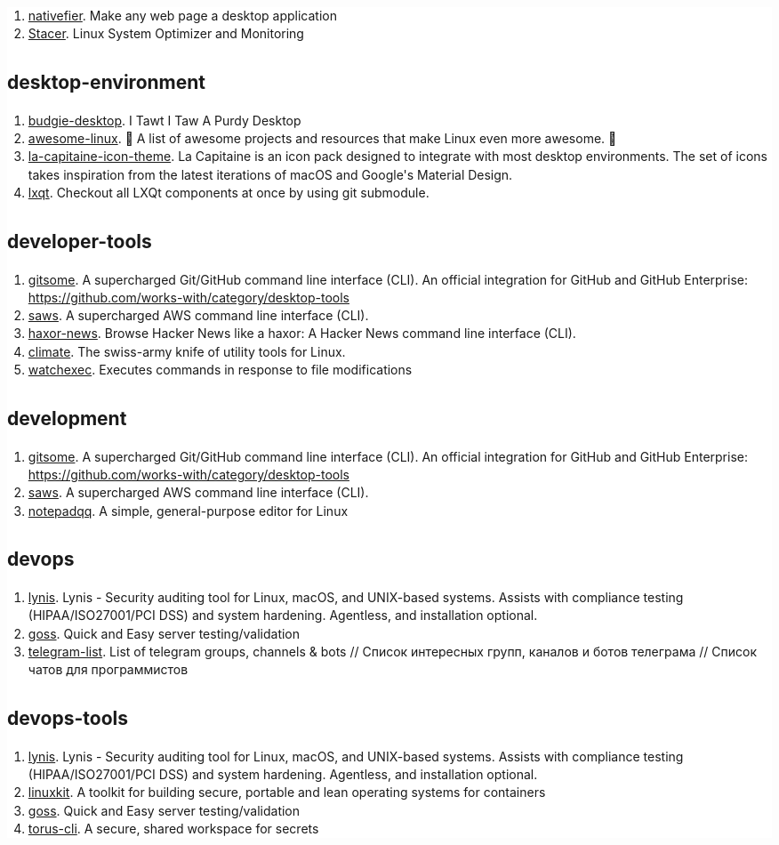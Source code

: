 1. [nativefier](https://github.com/jiahaog/nativefier). Make any web page a desktop application
1. [Stacer](https://github.com/oguzhaninan/Stacer). Linux System Optimizer and Monitoring


## desktop-environment

1. [budgie-desktop](https://github.com/budgie-desktop/budgie-desktop). I Tawt I Taw A Purdy Desktop
1. [awesome-linux](https://github.com/aleksandar-todorovic/awesome-linux). :penguin: A list of awesome projects and resources that make Linux even more awesome. :penguin:
1. [la-capitaine-icon-theme](https://github.com/keeferrourke/la-capitaine-icon-theme). La Capitaine is an icon pack designed to integrate with most desktop environments. The set of icons takes inspiration from the latest iterations of macOS and Google's Material Design.
1. [lxqt](https://github.com/lxqt/lxqt). Checkout all LXQt components at once by using git submodule.


## developer-tools

1. [gitsome](https://github.com/donnemartin/gitsome). A supercharged Git/GitHub command line interface (CLI).  An official integration for GitHub and GitHub Enterprise: https://github.com/works-with/category/desktop-tools
1. [saws](https://github.com/donnemartin/saws). A supercharged AWS command line interface (CLI).
1. [haxor-news](https://github.com/donnemartin/haxor-news). Browse Hacker News like a haxor: A Hacker News command line interface (CLI).
1. [climate](https://github.com/adtac/climate). The swiss-army knife of utility tools for Linux.
1. [watchexec](https://github.com/mattgreen/watchexec). Executes commands in response to file modifications


## development

1. [gitsome](https://github.com/donnemartin/gitsome). A supercharged Git/GitHub command line interface (CLI).  An official integration for GitHub and GitHub Enterprise: https://github.com/works-with/category/desktop-tools
1. [saws](https://github.com/donnemartin/saws). A supercharged AWS command line interface (CLI).
1. [notepadqq](https://github.com/notepadqq/notepadqq). A simple, general-purpose editor for Linux


## devops

1. [lynis](https://github.com/CISOfy/lynis). Lynis - Security auditing tool for Linux, macOS, and UNIX-based systems. Assists with compliance testing (HIPAA/ISO27001/PCI DSS) and system hardening. Agentless, and installation optional.
1. [goss](https://github.com/aelsabbahy/goss). Quick and Easy server testing/validation
1. [telegram-list](https://github.com/goq/telegram-list). List of telegram groups, channels & bots // Список интересных групп, каналов и ботов телеграма // Список чатов для программистов


## devops-tools

1. [lynis](https://github.com/CISOfy/lynis). Lynis - Security auditing tool for Linux, macOS, and UNIX-based systems. Assists with compliance testing (HIPAA/ISO27001/PCI DSS) and system hardening. Agentless, and installation optional.
1. [linuxkit](https://github.com/linuxkit/linuxkit). A toolkit for building secure, portable and lean operating systems for containers
1. [goss](https://github.com/aelsabbahy/goss). Quick and Easy server testing/validation
1. [torus-cli](https://github.com/manifoldco/torus-cli). A secure, shared workspace for secrets
